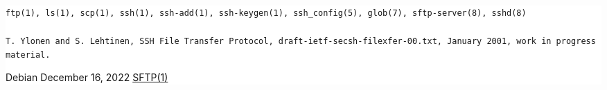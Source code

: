 ```
ftp(1), ls(1), scp(1), ssh(1), ssh-add(1), ssh-keygen(1), ssh_config(5), glob(7), sftp-server(8), sshd(8)

T. Ylonen and S. Lehtinen, SSH File Transfer Protocol, draft-ietf-secsh-filexfer-00.txt, January 2001, work in progress material.
```


Debian                                                                                       December 16, 2022                                                                                      [SFTP(1)](SFTP.html)
